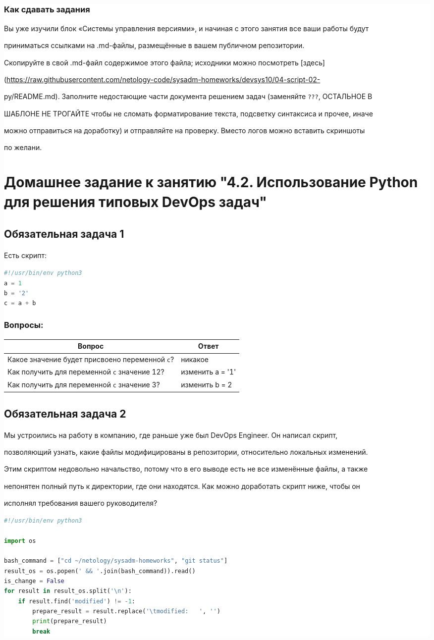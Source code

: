 ### Как сдавать задания

Вы уже изучили блок «Системы управления версиями», и начиная с этого занятия все ваши работы будут 

приниматься ссылками на .md-файлы, размещённые в вашем публичном репозитории.

Скопируйте в свой .md-файл содержимое этого файла; исходники можно посмотреть [здесь]

(https://raw.githubusercontent.com/netology-code/sysadm-homeworks/devsys10/04-script-02-

py/README.md). Заполните недостающие части документа решением задач (заменяйте `???`, ОСТАЛЬНОЕ В 

ШАБЛОНЕ НЕ ТРОГАЙТЕ чтобы не сломать форматирование текста, подсветку синтаксиса и прочее, иначе 

можно отправиться на доработку) и отправляйте на проверку. Вместо логов можно вставить скриншоты 

по желани.

# Домашнее задание к занятию "4.2. Использование Python для решения типовых DevOps задач"

## Обязательная задача 1

Есть скрипт:
```python
#!/usr/bin/env python3
a = 1
b = '2'
c = a + b
```

### Вопросы:
| Вопрос  | Ответ |
| ------------- | ------------- |
| Какое значение будет присвоено переменной `c`?  | никакое  |
| Как получить для переменной `c` значение 12?  | изменить a = '1'  |
| Как получить для переменной `c` значение 3?  | изменить  b = 2 |

## Обязательная задача 2
Мы устроились на работу в компанию, где раньше уже был DevOps Engineer. Он написал скрипт, 

позволяющий узнать, какие файлы модифицированы в репозитории, относительно локальных изменений. 

Этим скриптом недовольно начальство, потому что в его выводе есть не все изменённые файлы, а также 

непонятен полный путь к директории, где они находятся. Как можно доработать скрипт ниже, чтобы он 

исполнял требования вашего руководителя?

```python
#!/usr/bin/env python3

import os

bash_command = ["cd ~/netology/sysadm-homeworks", "git status"]
result_os = os.popen(' && '.join(bash_command)).read()
is_change = False
for result in result_os.split('\n'):
    if result.find('modified') != -1:
        prepare_result = result.replace('\tmodified:   ', '')
        print(prepare_result)
        break
```
